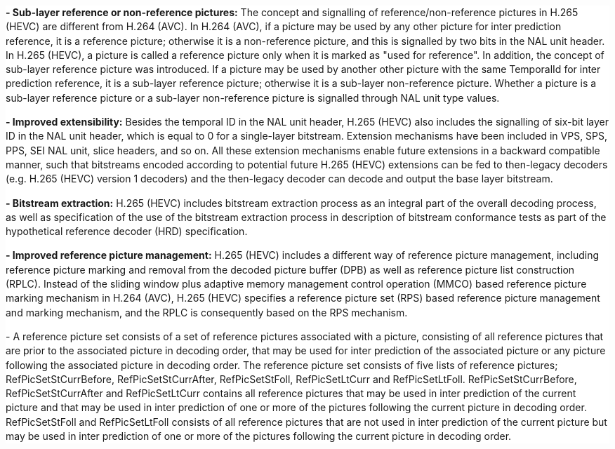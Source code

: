 **- Sub-layer reference or non-reference pictures:** The concept and
signalling of reference/non-reference pictures in H.265 (HEVC) are
different from H.264 (AVC). In H.264 (AVC), if a picture may be used by
any other picture for inter prediction reference, it is a reference
picture; otherwise it is a non-reference picture, and this is signalled
by two bits in the NAL unit header. In H.265 (HEVC), a picture is called
a reference picture only when it is marked as \"used for reference\". In
addition, the concept of sub-layer reference picture was introduced. If
a picture may be used by another other picture with the same TemporalId
for inter prediction reference, it is a sub-layer reference picture;
otherwise it is a sub-layer non-reference picture. Whether a picture is
a sub-layer reference picture or a sub-layer non-reference picture is
signalled through NAL unit type values.

**- Improved extensibility:** Besides the temporal ID in the NAL unit
header, H.265 (HEVC) also includes the signalling of six-bit layer ID in
the NAL unit header, which is equal to 0 for a single-layer bitstream.
Extension mechanisms have been included in VPS, SPS, PPS, SEI NAL unit,
slice headers, and so on. All these extension mechanisms enable future
extensions in a backward compatible manner, such that bitstreams encoded
according to potential future H.265 (HEVC) extensions can be fed to
then-legacy decoders (e.g. H.265 (HEVC) version 1 decoders) and the
then-legacy decoder can decode and output the base layer bitstream.

**- Bitstream extraction:** H.265 (HEVC) includes bitstream extraction
process as an integral part of the overall decoding process, as well as
specification of the use of the bitstream extraction process in
description of bitstream conformance tests as part of the hypothetical
reference decoder (HRD) specification.

**- Improved reference picture management:** H.265 (HEVC) includes a
different way of reference picture management, including reference
picture marking and removal from the decoded picture buffer (DPB) as
well as reference picture list construction (RPLC). Instead of the
sliding window plus adaptive memory management control operation (MMCO)
based reference picture marking mechanism in H.264 (AVC), H.265 (HEVC)
specifies a reference picture set (RPS) based reference picture
management and marking mechanism, and the RPLC is consequently based on
the RPS mechanism.

\- A reference picture set consists of a set of reference pictures
associated with a picture, consisting of all reference pictures that are
prior to the associated picture in decoding order, that may be used for
inter prediction of the associated picture or any picture following the
associated picture in decoding order. The reference picture set consists
of five lists of reference pictures; RefPicSetStCurrBefore,
RefPicSetStCurrAfter, RefPicSetStFoll, RefPicSetLtCurr and
RefPicSetLtFoll. RefPicSetStCurrBefore, RefPicSetStCurrAfter and
RefPicSetLtCurr contains all reference pictures that may be used in
inter prediction of the current picture and that may be used in inter
prediction of one or more of the pictures following the current picture
in decoding order. RefPicSetStFoll and RefPicSetLtFoll consists of all
reference pictures that are not used in inter prediction of the current
picture but may be used in inter prediction of one or more of the
pictures following the current picture in decoding order.
